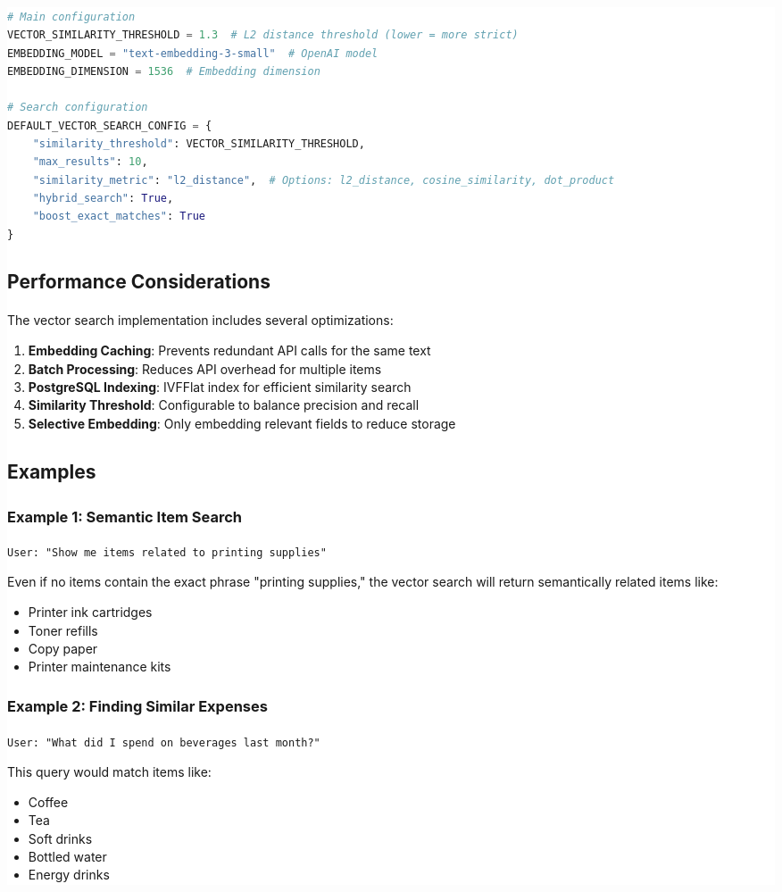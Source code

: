 ```python
# Main configuration
VECTOR_SIMILARITY_THRESHOLD = 1.3  # L2 distance threshold (lower = more strict)
EMBEDDING_MODEL = "text-embedding-3-small"  # OpenAI model
EMBEDDING_DIMENSION = 1536  # Embedding dimension

# Search configuration
DEFAULT_VECTOR_SEARCH_CONFIG = {
    "similarity_threshold": VECTOR_SIMILARITY_THRESHOLD,
    "max_results": 10,
    "similarity_metric": "l2_distance",  # Options: l2_distance, cosine_similarity, dot_product
    "hybrid_search": True,
    "boost_exact_matches": True
}
```

## Performance Considerations

The vector search implementation includes several optimizations:

1. **Embedding Caching**: Prevents redundant API calls for the same text
2. **Batch Processing**: Reduces API overhead for multiple items
3. **PostgreSQL Indexing**: IVFFlat index for efficient similarity search
4. **Similarity Threshold**: Configurable to balance precision and recall
5. **Selective Embedding**: Only embedding relevant fields to reduce storage

## Examples

### Example 1: Semantic Item Search

```
User: "Show me items related to printing supplies"
```

Even if no items contain the exact phrase "printing supplies," the vector search will return semantically related items like:
- Printer ink cartridges
- Toner refills
- Copy paper
- Printer maintenance kits

### Example 2: Finding Similar Expenses

```
User: "What did I spend on beverages last month?"
```

This query would match items like:
- Coffee
- Tea
- Soft drinks
- Bottled water
- Energy drinks
